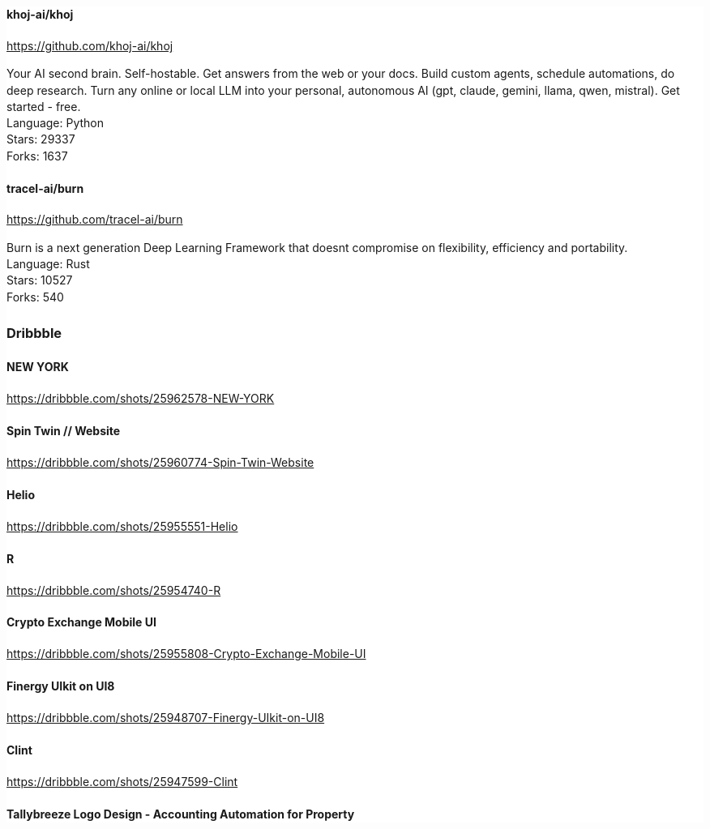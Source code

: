 #### khoj-ai/khoj

<span style="color: blue!80!green"><https://github.com/khoj-ai/khoj></span>

Your AI second brain. Self-hostable. Get answers from the web or your
docs. Build custom agents, schedule automations, do deep research. Turn
any online or local LLM into your personal, autonomous AI (gpt, claude,
gemini, llama, qwen, mistral). Get started - free.  
Language: Python  
Stars: 29337  
Forks: 1637

#### tracel-ai/burn

<span style="color: blue!80!green"><https://github.com/tracel-ai/burn></span>

Burn is a next generation Deep Learning Framework that doesnt compromise
on flexibility, efficiency and portability.  
Language: Rust  
Stars: 10527  
Forks: 540

### Dribbble

#### NEW YORK

<span style="color: blue!80!green"><https://dribbble.com/shots/25962578-NEW-YORK></span>

#### Spin Twin // Website

<span style="color: blue!80!green"><https://dribbble.com/shots/25960774-Spin-Twin-Website></span>

#### Helio

<span style="color: blue!80!green"><https://dribbble.com/shots/25955551-Helio></span>

#### R

<span style="color: blue!80!green"><https://dribbble.com/shots/25954740-R></span>

#### Crypto Exchange Mobile UI

<span style="color: blue!80!green"><https://dribbble.com/shots/25955808-Crypto-Exchange-Mobile-UI></span>

#### Finergy UIkit on UI8

<span style="color: blue!80!green"><https://dribbble.com/shots/25948707-Finergy-UIkit-on-UI8></span>

#### Clint

<span style="color: blue!80!green"><https://dribbble.com/shots/25947599-Clint></span>

#### Tallybreeze Logo Design - Accounting Automation for Property
